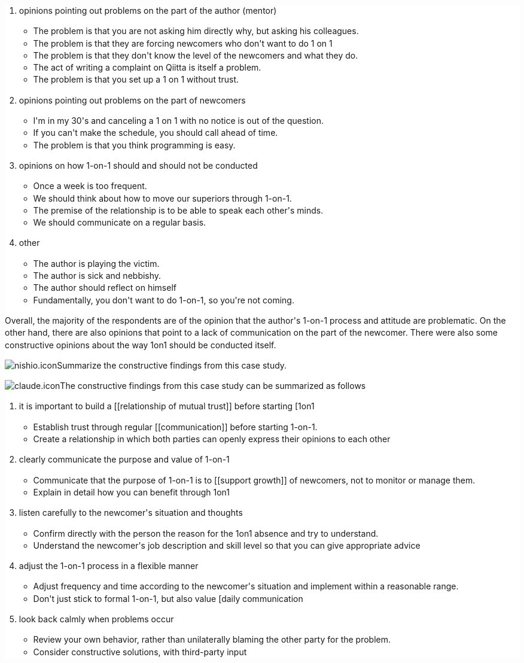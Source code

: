 1. opinions pointing out problems on the part of the author (mentor)
    - The problem is that you are not asking him directly why, but asking his colleagues.
    - The problem is that they are forcing newcomers who don't want to do 1 on 1
    - The problem is that they don't know the level of the newcomers and what they do.
    - The act of writing a complaint on Qiitta is itself a problem.
    - The problem is that you set up a 1 on 1 without trust.

2. opinions pointing out problems on the part of newcomers
    - I'm in my 30's and canceling a 1 on 1 with no notice is out of the question.
    - If you can't make the schedule, you should call ahead of time.
    - The problem is that you think programming is easy.

3. opinions on how 1-on-1 should and should not be conducted
    - Once a week is too frequent.
    - We should think about how to move our superiors through 1-on-1.
    - The premise of the relationship is to be able to speak each other's minds.
    - We should communicate on a regular basis.

4. other
    - The author is playing the victim.
    - The author is sick and nebbishy.
    - The author should reflect on himself
    - Fundamentally, you don't want to do 1-on-1, so you're not coming.

Overall, the majority of the respondents are of the opinion that the author's 1-on-1 process and attitude are problematic. On the other hand, there are also opinions that point to a lack of communication on the part of the newcomer. There were also some constructive opinions about the way 1on1 should be conducted itself.

<img src='https://scrapbox.io/api/pages/nishio-en/nishio/icon' alt='nishio.icon' height="19.5"/>Summarize the constructive findings from this case study.

<img src='https://scrapbox.io/api/pages/nishio-en/claude/icon' alt='claude.icon' height="19.5"/>The constructive findings from this case study can be summarized as follows

1. it is important to build a [[relationship of mutual trust]] before starting [1on1
    - Establish trust through regular [[communication]] before starting 1-on-1.
    - Create a relationship in which both parties can openly express their opinions to each other

2. clearly communicate the purpose and value of 1-on-1
    - Communicate that the purpose of 1-on-1 is to [[support growth]] of newcomers, not to monitor or manage them.
    - Explain in detail how you can benefit through 1on1

3. listen carefully to the newcomer's situation and thoughts
    - Confirm directly with the person the reason for the 1on1 absence and try to understand.
    - Understand the newcomer's job description and skill level so that you can give appropriate advice

4. adjust the 1-on-1 process in a flexible manner
    - Adjust frequency and time according to the newcomer's situation and implement within a reasonable range.
    - Don't just stick to formal 1-on-1, but also value [daily communication

5. look back calmly when problems occur
    - Review your own behavior, rather than unilaterally blaming the other party for the problem.
    - Consider constructive solutions, with third-party input

